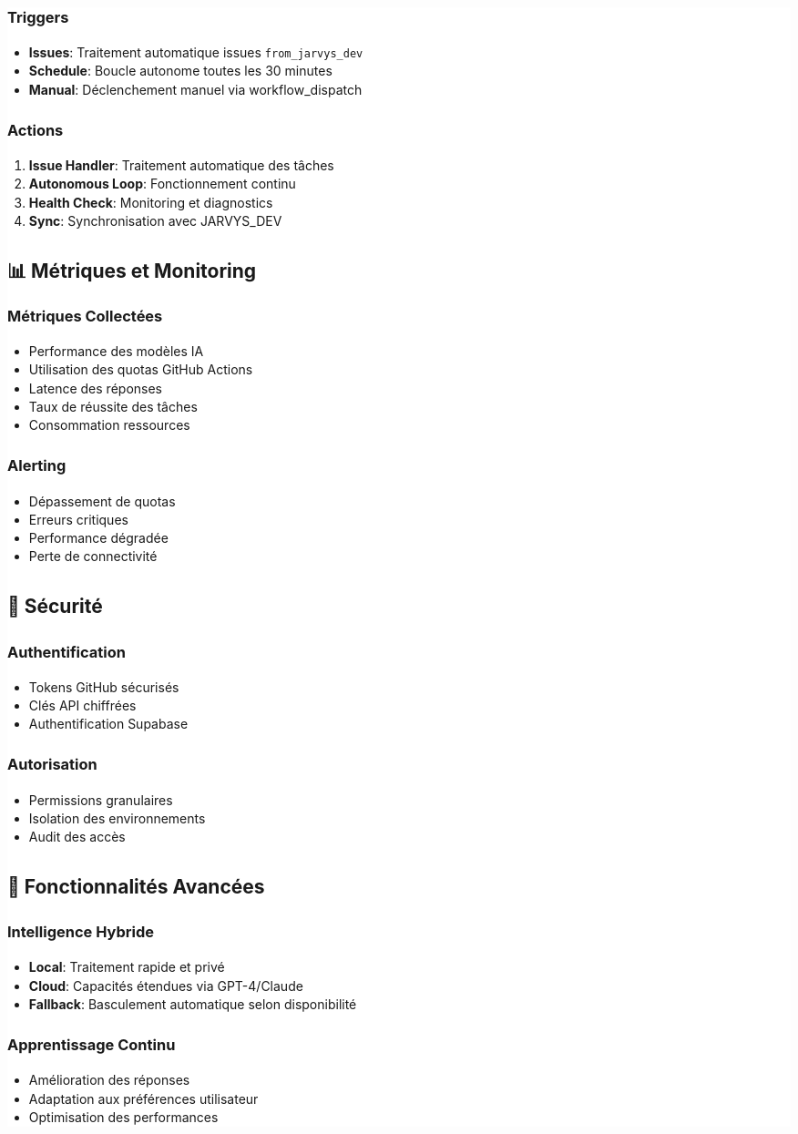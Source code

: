 ### Triggers
- **Issues**: Traitement automatique issues `from_jarvys_dev`
- **Schedule**: Boucle autonome toutes les 30 minutes
- **Manual**: Déclenchement manuel via workflow_dispatch

### Actions
1. **Issue Handler**: Traitement automatique des tâches
2. **Autonomous Loop**: Fonctionnement continu
3. **Health Check**: Monitoring et diagnostics
4. **Sync**: Synchronisation avec JARVYS_DEV

## 📊 Métriques et Monitoring

### Métriques Collectées
- Performance des modèles IA
- Utilisation des quotas GitHub Actions
- Latence des réponses
- Taux de réussite des tâches
- Consommation ressources

### Alerting
- Dépassement de quotas
- Erreurs critiques
- Performance dégradée
- Perte de connectivité

## 🔐 Sécurité

### Authentification
- Tokens GitHub sécurisés
- Clés API chiffrées
- Authentification Supabase

### Autorisation
- Permissions granulaires
- Isolation des environnements
- Audit des accès

## 🚀 Fonctionnalités Avancées

### Intelligence Hybride
- **Local**: Traitement rapide et privé
- **Cloud**: Capacités étendues via GPT-4/Claude
- **Fallback**: Basculement automatique selon disponibilité

### Apprentissage Continu
- Amélioration des réponses
- Adaptation aux préférences utilisateur
- Optimisation des performances
